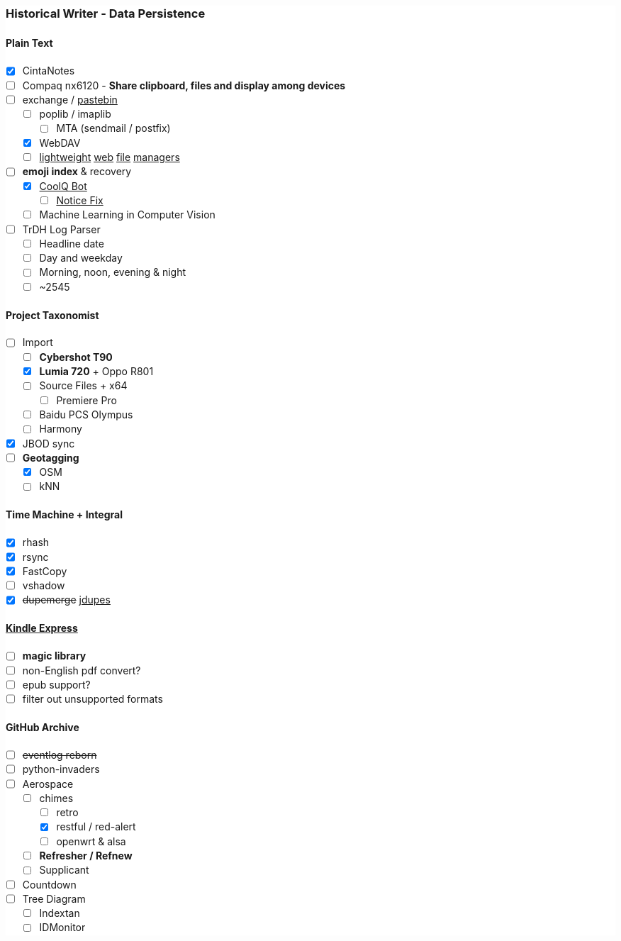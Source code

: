 
### Historical Writer - Data Persistence

#### Plain Text
- [x] CintaNotes
- [ ] Compaq nx6120 - **Share clipboard, files and display among devices**
- [ ] exchange / [pastebin](https://github.com/Arnie97/pastebin)
    + [ ] poplib / imaplib
        * [ ] MTA (sendmail / postfix)
    + [x] WebDAV
    + [ ] [lightweight](https://www.reddit.com/r/linux/comments/24uwjy/lightweight_alternative_to_owncloud/) [web](https://github.com/W4RH4WK/MinimalFileManager) [file](https://github.com/broncowdd/BoZoN) [managers](https://github.com/jcampbell1/simple-file-manager)
- [ ] **emoji index** & recovery
    + [x] [CoolQ Bot](https://d.cqp.me/Pro/CQ码)
        * [ ] [Notice Fix](https://github.com/Arnie97/python-cqhttp)
    + [ ] Machine Learning in Computer Vision
- [ ] TrDH Log Parser
    + [ ] Headline date
    + [ ] Day and weekday
    + [ ] Morning, noon, evening & night
    + [ ] ~2545

#### Project Taxonomist
- [ ] Import
    + [ ] **Cybershot T90**
    + [x] **Lumia 720** + Oppo R801
    + [ ] Source Files + x64
        * [ ] Premiere Pro
    + [ ] Baidu PCS Olympus
    + [ ] Harmony
- [x] JBOD sync
- [ ] **Geotagging**
    + [x] OSM
    + [ ] kNN

#### Time Machine + Integral
- [x] rhash
- [x] rsync
- [x] FastCopy
- [ ] vshadow
- [x] ~~dupemerge~~ [jdupes](https://github.com/jbruchon/jdupes)

#### [Kindle Express](https://github.com/Arnie97/kindle-express)
- [ ] **magic library**
- [ ] non-English pdf convert?
- [ ] epub support?
- [ ] filter out unsupported formats

#### GitHub Archive
- [ ] ~~eventlog reborn~~
- [ ] python-invaders
- [ ] Aerospace
    + [ ] chimes
        * [ ] retro
        * [x] restful / red-alert
        * [ ] openwrt & alsa
    + [ ] **Refresher / Refnew**
    + [ ] Supplicant
- [ ] Countdown
- [ ] Tree Diagram
    + [ ] Indextan
    + [ ] IDMonitor